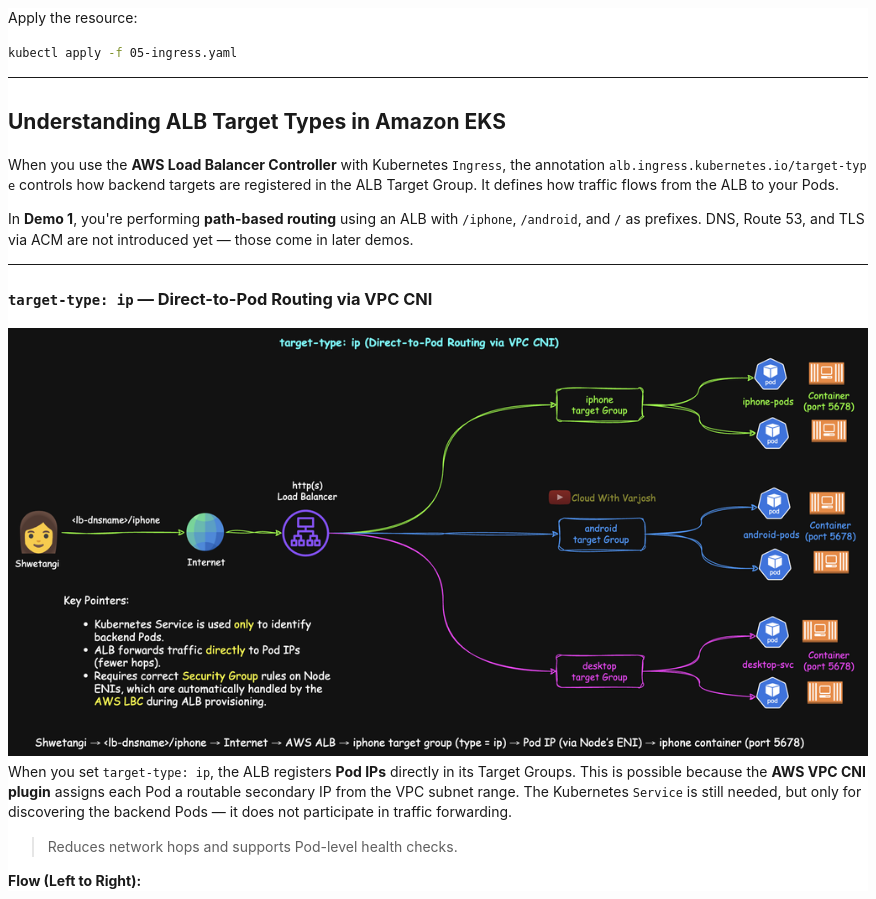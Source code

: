Apply the resource:

```bash
kubectl apply -f 05-ingress.yaml
```

---


## Understanding ALB Target Types in Amazon EKS

When you use the **AWS Load Balancer Controller** with Kubernetes `Ingress`, the annotation `alb.ingress.kubernetes.io/target-type` controls how backend targets are registered in the ALB Target Group. It defines how traffic flows from the ALB to your Pods.

In **Demo 1**, you're performing **path-based routing** using an ALB with `/iphone`, `/android`, and `/` as prefixes. DNS, Route 53, and TLS via ACM are not introduced yet — those come in later demos.

---

### `target-type: ip` — Direct-to-Pod Routing via VPC CNI
![Alt text](../images/49d.png)
When you set `target-type: ip`, the ALB registers **Pod IPs** directly in its Target Groups. This is possible because the **AWS VPC CNI plugin** assigns each Pod a routable secondary IP from the VPC subnet range. The Kubernetes `Service` is still needed, but only for discovering the backend Pods — it does not participate in traffic forwarding.

> Reduces network hops and supports Pod-level health checks.

**Flow (Left to Right):**
